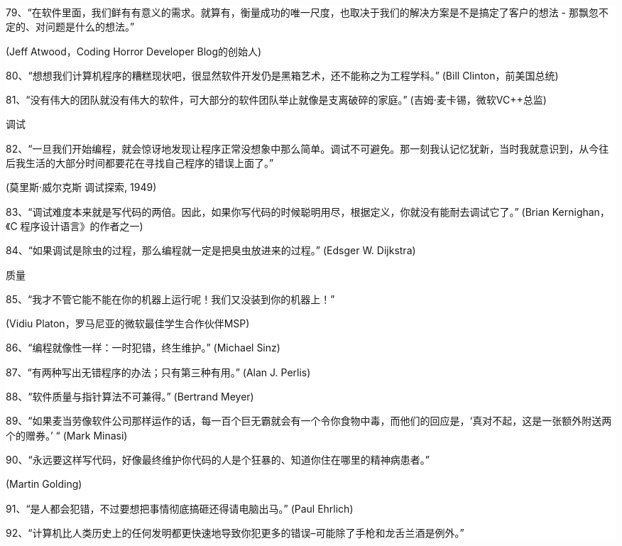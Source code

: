 

79、“在软件里面，我们鲜有有意义的需求。就算有，衡量成功的唯一尺度，也取决于我们的解决方案是不是搞定了客户的想法 - 那飘忽不定的、对问题是什么的想法。”

(Jeff Atwood，Coding Horror Developer Blog的创始人)



80、“想想我们计算机程序的糟糕现状吧，很显然软件开发仍是黑箱艺术，还不能称之为工程学科。”
(Bill Clinton，前美国总统)



81、“没有伟大的团队就没有伟大的软件，可大部分的软件团队举止就像是支离破碎的家庭。”
(吉姆·麦卡锡，微软VC++总监)

调试

82、“一旦我们开始编程，就会惊讶地发现让程序正常没想象中那么简单。调试不可避免。那一刻我认记忆犹新，当时我就意识到，从今往后我生活的大部分时间都要花在寻找自己程序的错误上面了。”

(莫里斯·威尔克斯 调试探索, 1949)



83、“调试难度本来就是写代码的两倍。因此，如果你写代码的时候聪明用尽，根据定义，你就没有能耐去调试它了。”
(Brian Kernighan，《C 程序设计语言》的作者之一)



84、“如果调试是除虫的过程，那么编程就一定是把臭虫放进来的过程。”
(Edsger W. Dijkstra)

质量

85、“我才不管它能不能在你的机器上运行呢！我们又没装到你的机器上！”

(Vidiu Platon，罗马尼亚的微软最佳学生合作伙伴MSP)



86、“编程就像性一样：一时犯错，终生维护。”
(Michael Sinz)


87、“有两种写出无错程序的办法；只有第三种有用。”
(Alan J. Perlis)


88、“软件质量与指针算法不可兼得。”
(Bertrand Meyer)



89、“如果麦当劳像软件公司那样运作的话，每一百个巨无霸就会有一个令你食物中毒，而他们的回应是，‘真对不起，这是一张额外附送两个的赠券。’ “
(Mark Minasi)



90、“永远要这样写代码，好像最终维护你代码的人是个狂暴的、知道你住在哪里的精神病患者。”

(Martin Golding)



91、“是人都会犯错，不过要想把事情彻底搞砸还得请电脑出马。”
(Paul Ehrlich)



92、“计算机比人类历史上的任何发明都更快速地导致你犯更多的错误–可能除了手枪和龙舌兰酒是例外。”
